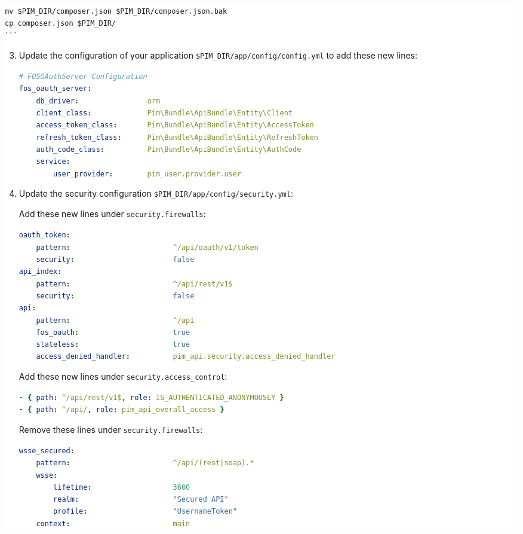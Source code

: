     mv $PIM_DIR/composer.json $PIM_DIR/composer.json.bak
    cp composer.json $PIM_DIR/
    ```

3. Update the configuration of your application `$PIM_DIR/app/config/config.yml` to add these new lines:

    ```YAML
    # FOSOAuthServer Configuration
    fos_oauth_server:
        db_driver:                orm
        client_class:             Pim\Bundle\ApiBundle\Entity\Client
        access_token_class:       Pim\Bundle\ApiBundle\Entity\AccessToken
        refresh_token_class:      Pim\Bundle\ApiBundle\Entity\RefreshToken
        auth_code_class:          Pim\Bundle\ApiBundle\Entity\AuthCode
        service:
            user_provider:        pim_user.provider.user
    ```

4. Update the security configuration `$PIM_DIR/app/config/security.yml`:

    Add these new lines under `security.firewalls`:
   
    ```YAML
    oauth_token:
        pattern:                        ^/api/oauth/v1/token
        security:                       false
    api_index:
        pattern:                        ^/api/rest/v1$
        security:                       false
    api:
        pattern:                        ^/api
        fos_oauth:                      true
        stateless:                      true
        access_denied_handler:          pim_api.security.access_denied_handler
    ```

    Add these new lines under `security.access_control`:
    
    ```YAML
    - { path: ^/api/rest/v1$, role: IS_AUTHENTICATED_ANONYMOUSLY }
    - { path: ^/api/, role: pim_api_overall_access }
    ```

    Remove these lines under `security.firewalls`:
    
    ```YAML
    wsse_secured:
        pattern:                        ^/api/(rest|soap).*
        wsse:
            lifetime:                   3600
            realm:                      "Secured API"
            profile:                    "UsernameToken"
        context:                        main
    ```
